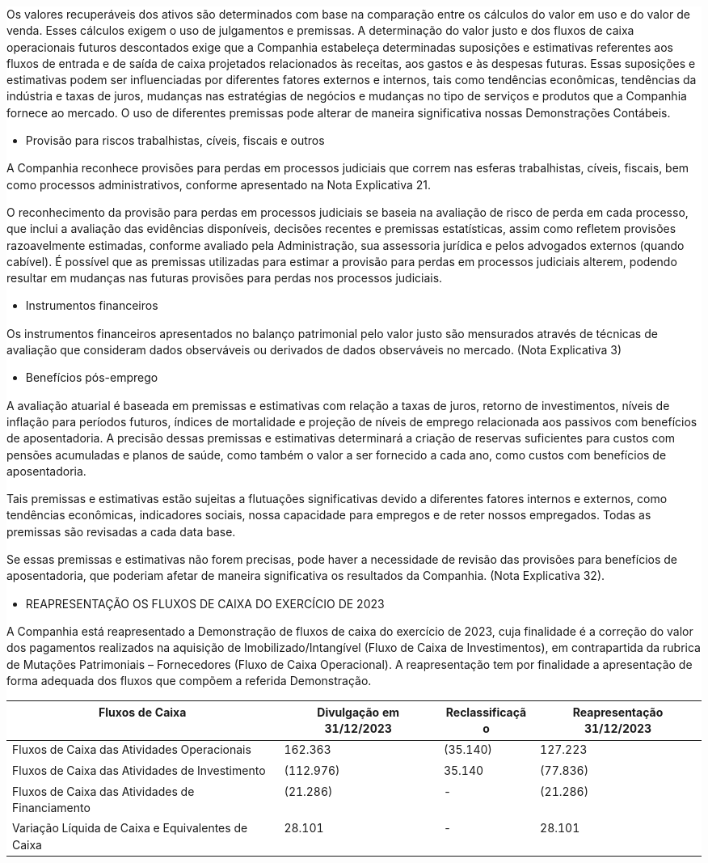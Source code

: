 Os valores recuperáveis dos ativos são determinados com base na comparação entre os cálculos do valor em uso e do valor de venda. Esses cálculos exigem o uso de julgamentos e premissas. A determinação do valor justo e dos fluxos de caixa operacionais futuros descontados exige que a Companhia estabeleça determinadas suposições e estimativas referentes aos fluxos de entrada e de saída de caixa projetados relacionados às receitas, aos gastos e às despesas futuras. Essas suposições e estimativas podem ser influenciadas por diferentes fatores externos e internos, tais como tendências econômicas, tendências da indústria e taxas de juros, mudanças nas estratégias de negócios e mudanças no tipo de serviços e produtos que a Companhia fornece ao mercado. O uso de diferentes premissas pode alterar de maneira significativa nossas Demonstrações Contábeis.

- Provisão para riscos trabalhistas, cíveis, fiscais e outros

A Companhia reconhece provisões para perdas em processos judiciais que correm nas esferas trabalhistas, cíveis, fiscais, bem como processos administrativos, conforme apresentado na Nota Explicativa 21.

O reconhecimento da provisão para perdas em processos judiciais se baseia na avaliação de risco de perda em cada processo, que inclui a avaliação das evidências disponíveis, decisões recentes e premissas estatísticas, assim como refletem provisões razoavelmente estimadas, conforme avaliado pela Administração, sua assessoria jurídica e pelos advogados externos (quando cabível). É possível que as premissas utilizadas para estimar a provisão para perdas em processos judiciais alterem, podendo resultar em mudanças nas futuras provisões para perdas nos processos judiciais.

- Instrumentos financeiros

Os instrumentos financeiros apresentados no balanço patrimonial pelo valor justo são mensurados através de técnicas de avaliação que consideram dados observáveis ou derivados de dados observáveis no mercado. (Nota Explicativa 3)

- Benefícios pós-emprego

A avaliação atuarial é baseada em premissas e estimativas com relação a taxas de juros, retorno de investimentos, níveis de inflação para períodos futuros, índices de mortalidade e projeção de níveis de emprego relacionada aos passivos com benefícios de aposentadoria. A precisão dessas premissas e estimativas determinará a criação de reservas suficientes para custos com pensões acumuladas e planos de saúde, como também o valor a ser fornecido a cada ano, como custos com benefícios de aposentadoria.

Tais premissas e estimativas estão sujeitas a flutuações significativas devido a diferentes fatores internos e externos, como tendências econômicas, indicadores sociais, nossa capacidade para empregos e de reter nossos empregados. Todas as premissas são revisadas a cada data base.

Se essas premissas e estimativas não forem precisas, pode haver a necessidade de revisão das provisões para benefícios de aposentadoria, que poderiam afetar de maneira significativa os resultados da Companhia. (Nota Explicativa 32).

- REAPRESENTAÇÃO OS FLUXOS DE CAIXA DO EXERCÍCIO DE 2023

A Companhia está reapresentado a Demonstração de fluxos de caixa do exercício de 2023, cuja finalidade é a correção do valor dos pagamentos realizados na aquisição de Imobilizado/Intangível (Fluxo de Caixa de Investimentos), em contrapartida da rubrica de Mutações Patrimoniais – Fornecedores (Fluxo de Caixa Operacional). A reapresentação tem por finalidade a apresentação de forma adequada dos fluxos que compõem a referida Demonstração.

| Fluxos de Caixa                                   | Divulgação em 31/12/2023   | Reclassificação   | Reapresentação 31/12/2023   |
|---------------------------------------------------|----------------------------|-------------------|-----------------------------|
| Fluxos de Caixa das Atividades Operacionais       | 162.363                    | (35.140)          | 127.223                     |
| Fluxos de Caixa das Atividades de Investimento    | (112.976)                  | 35.140            | (77.836)                    |
| Fluxos de Caixa das Atividades de Financiamento   | (21.286)                   | -                 | (21.286)                    |
| Variação Líquida de Caixa e Equivalentes de Caixa | 28.101                     | -                 | 28.101                      |

